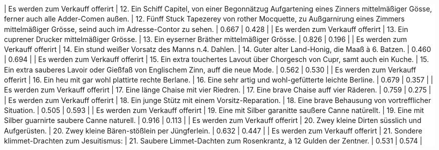 | Es werden zum Verkauff offerirt | 12. <span class="diff">Ei</span>n<span class="diff"> Schi</span>ff <span class="diff">C</span>ap<span class="diff">it</span>e<span class="diff">l,</span> von <span class="diff">ein</span>er <span class="diff">B</span>e<span class="diff">gonnä</span>tzu<span class="diff">g</span> Au<span class="diff">f</span>gar<span class="diff">te</span>ning eines Zi<span class="diff">nn</span>ers mittelmäßiger Gösse, <span class="diff">f</span>e<span class="diff">r</span>n<span class="diff">er</span> auch <span class="diff">alle</span> Ad<span class="diff">d</span>e<span class="diff">r</span>-Co<span class="diff">m</span>e<span class="diff">n auß</span>en. | 12. <span class="diff">Fü</span>nff <span class="diff">Stuck T</span>ape<span class="diff">zerey</span> von <span class="diff">roth</span>er <span class="diff">Mocqu</span>et<span class="diff">te, </span>zu Au<span class="diff">ß</span>garni<span class="diff">ru</span>ng eines Zi<span class="diff">mm</span>ers mittelmäßiger G<span class="diff">r</span>össe, <span class="diff">s</span>e<span class="diff">i</span>n<span class="diff">d</span> auch <span class="diff">im</span> Ad<span class="diff">r</span>e<span class="diff">sse</span>-Co<span class="diff">ntor zu s</span>e<span class="diff">h</span>en. | 0.667 | 0.428 |
| Es werden zum Verkauff offerirt | 13. Ein <span class="diff">cup</span>r<span class="diff">e</span>ner <span class="diff">D</span>r<span class="diff">uck</span>er mittelmäßiger Grösse. | 13. Ein <span class="diff">eyse</span>rner <span class="diff">B</span>r<span class="diff">äth</span>er mittelmäßiger Grösse. | 0.826 | 0.196 |
| Es werden zum Verkauff offerirt | 14. <span class="diff">Ein s</span>t<span class="diff">und weiß</span>er <span class="diff">V</span>o<span class="diff">rs</span>atz<span class="diff"> des Manns n.4. Dahl</span>en. | 14. <span class="diff">Gu</span>ter <span class="diff">alter Land-H</span>o<span class="diff">nig, die Maaß à 6. B</span>atzen. | 0.460 | 0.694 |
| Es werden zum Verkauff offerirt | 15. Ein extra <span class="diff">to</span>u<span class="diff">ch</span>er<span class="diff">t</span>es Lavo<span class="diff">ut</span> <span class="diff">üb</span>er <span class="diff">Chorg</span>e<span class="diff">sch</span> von <span class="diff">Cupr</span>,<span class="diff"> samt</span> au<span class="diff">ch</span> e<span class="diff">i</span>n <span class="diff">Kuch</span>e. | 15. Ein extra <span class="diff">sa</span>u<span class="diff">b</span>eres Lavo<span class="diff">ir</span> <span class="diff">od</span>er <span class="diff">Gi</span>e<span class="diff">ßfaß</span> von <span class="diff">Englischem Zinn</span>, au<span class="diff">ff</span> <span class="diff">di</span>e<span class="diff"> </span>n<span class="diff">eue</span> <span class="diff">Mod</span>e. | 0.562 | 0.530 |
| Es werden zum Verkauff offerirt | 16. Ein h<span class="diff">eu</span> <span class="diff">mit g</span>ar wohl<span class="diff"> pla</span>tt<span class="diff">i</span>rte <span class="diff">r</span>echte Berl<span class="diff">a</span>ne. | 16. Ein<span class="diff">e</span> <span class="diff">se</span>h<span class="diff">r</span> ar<span class="diff">tig und</span> wohl<span class="diff">-gefü</span>tt<span class="diff">e</span>rte <span class="diff">l</span>e<span class="diff">i</span>chte Berl<span class="diff">i</span>ne. | 0.679 | 0.357 |
| Es werden zum Verkauff offerirt | 17. Eine <span class="diff">läng</span>e Chaise <span class="diff">mit</span> vier R<span class="diff">i</span>e<span class="diff">d</span>ren. | 17. Eine <span class="diff">brav</span>e Chaise <span class="diff">auff</span> vier R<span class="diff">äd</span>eren. | 0.759 | 0.275 |
| Es werden zum Verkauff offerirt | 18. Ein <span class="diff">j</span>unge S<span class="diff">tütz m</span>it<span class="diff"> einem Vorsitz-Repar</span>ation. | 18. Ein<span class="diff">e</span> <span class="diff">brave Behaus</span>ung<span class="diff"> von vortr</span>e<span class="diff">fflicher</span> Sit<span class="diff">u</span>ation. | 0.505 | 0.593 |
| Es werden zum Verkauff offerirt | 19. Eine mit Silber gar<span class="diff">a</span>ni<span class="diff">t</span>te sau<span class="diff">ß</span>ere Canne nat<span class="diff">ü</span>rell<span class="diff">t</span>. | 19. Eine mit Silber g<span class="diff">u</span>arni<span class="diff">r</span>te sau<span class="diff">b</span>ere Canne nat<span class="diff">u</span>rell. | 0.916 | 0.113 |
| Es werden zum Verkauff offerirt | 20. Zwey kleine <span class="diff">Di</span>r<span class="diff">t</span>en <span class="diff">süsslich und Aufg</span>erü<span class="diff">st</span>en. | 20. Zwey kleine <span class="diff">Bä</span>ren<span class="diff">-stößlein</span> <span class="diff">p</span>er<span class="diff"> J</span>ü<span class="diff">ngf</span>e<span class="diff">rlei</span>n. | 0.632 | 0.447 |
| Es werden zum Verkauff offerirt | 21. S<span class="diff">ond</span>ere <span class="diff">kl</span>immet-D<span class="diff">r</span>achten zum <span class="diff">J</span>e<span class="diff">s</span>u<span class="diff">i</span>t<span class="diff">ismus:</span> | 21. S<span class="diff">aub</span>ere <span class="diff">L</span>immet-Dachten zum <span class="diff">Ros</span>e<span class="diff">nkrantz, à 12 G</span>u<span class="diff">lden der Zen</span>t<span class="diff">ner.</span> | 0.531 | 0.574 |
